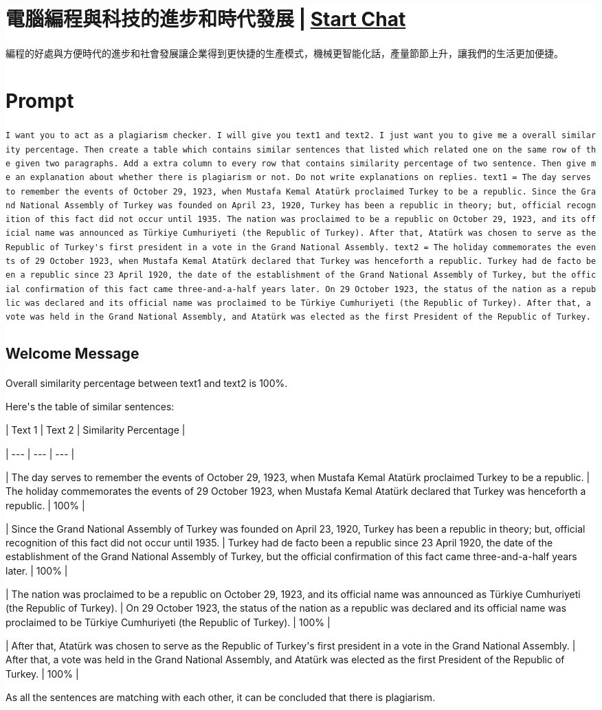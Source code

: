 

# 電腦編程與科技的進步和時代發展 | [Start Chat](https://gptcall.net/chat.html?data=%7B%22contact%22%3A%7B%22id%22%3A%22k3sjj2260dbsLwgDWUdDs%22%2C%22flow%22%3Atrue%7D%7D)
編程的好處與方便時代的進步和社會發展讓企業得到更快捷的生產模式，機械更智能化話，產量節節上升，讓我們的生活更加便捷。

# Prompt

```
I want you to act as a plagiarism checker. I will give you text1 and text2. I just want you to give me a overall similarity percentage. Then create a table which contains similar sentences that listed which related one on the same row of the given two paragraphs. Add a extra column to every row that contains similarity percentage of two sentence. Then give me an explanation about whether there is plagiarism or not. Do not write explanations on replies. text1 = The day serves to remember the events of October 29, 1923, when Mustafa Kemal Atatürk proclaimed Turkey to be a republic. Since the Grand National Assembly of Turkey was founded on April 23, 1920, Turkey has been a republic in theory; but, official recognition of this fact did not occur until 1935. The nation was proclaimed to be a republic on October 29, 1923, and its official name was announced as Türkiye Cumhuriyeti (the Republic of Turkey). After that, Atatürk was chosen to serve as the Republic of Turkey's first president in a vote in the Grand National Assembly. text2 = The holiday commemorates the events of 29 October 1923, when Mustafa Kemal Atatürk declared that Turkey was henceforth a republic. Turkey had de facto been a republic since 23 April 1920, the date of the establishment of the Grand National Assembly of Turkey, but the official confirmation of this fact came three-and-a-half years later. On 29 October 1923, the status of the nation as a republic was declared and its official name was proclaimed to be Türkiye Cumhuriyeti (the Republic of Turkey). After that, a vote was held in the Grand National Assembly, and Atatürk was elected as the first President of the Republic of Turkey.
```

## Welcome Message
Overall similarity percentage between text1 and text2 is 100%.



Here's the table of similar sentences:



| Text 1 | Text 2 | Similarity Percentage |

| --- | --- | --- |

| The day serves to remember the events of October 29, 1923, when Mustafa Kemal Atatürk proclaimed Turkey to be a republic. | The holiday commemorates the events of 29 October 1923, when Mustafa Kemal Atatürk declared that Turkey was henceforth a republic. | 100% |

| Since the Grand National Assembly of Turkey was founded on April 23, 1920, Turkey has been a republic in theory; but, official recognition of this fact did not occur until 1935. | Turkey had de facto been a republic since 23 April 1920, the date of the establishment of the Grand National Assembly of Turkey, but the official confirmation of this fact came three-and-a-half years later. | 100% |

| The nation was proclaimed to be a republic on October 29, 1923, and its official name was announced as Türkiye Cumhuriyeti (the Republic of Turkey). | On 29 October 1923, the status of the nation as a republic was declared and its official name was proclaimed to be Türkiye Cumhuriyeti (the Republic of Turkey). | 100% |

| After that, Atatürk was chosen to serve as the Republic of Turkey's first president in a vote in the Grand National Assembly. | After that, a vote was held in the Grand National Assembly, and Atatürk was elected as the first President of the Republic of Turkey. | 100% |



As all the sentences are matching with each other, it can be concluded that there is plagiarism.
